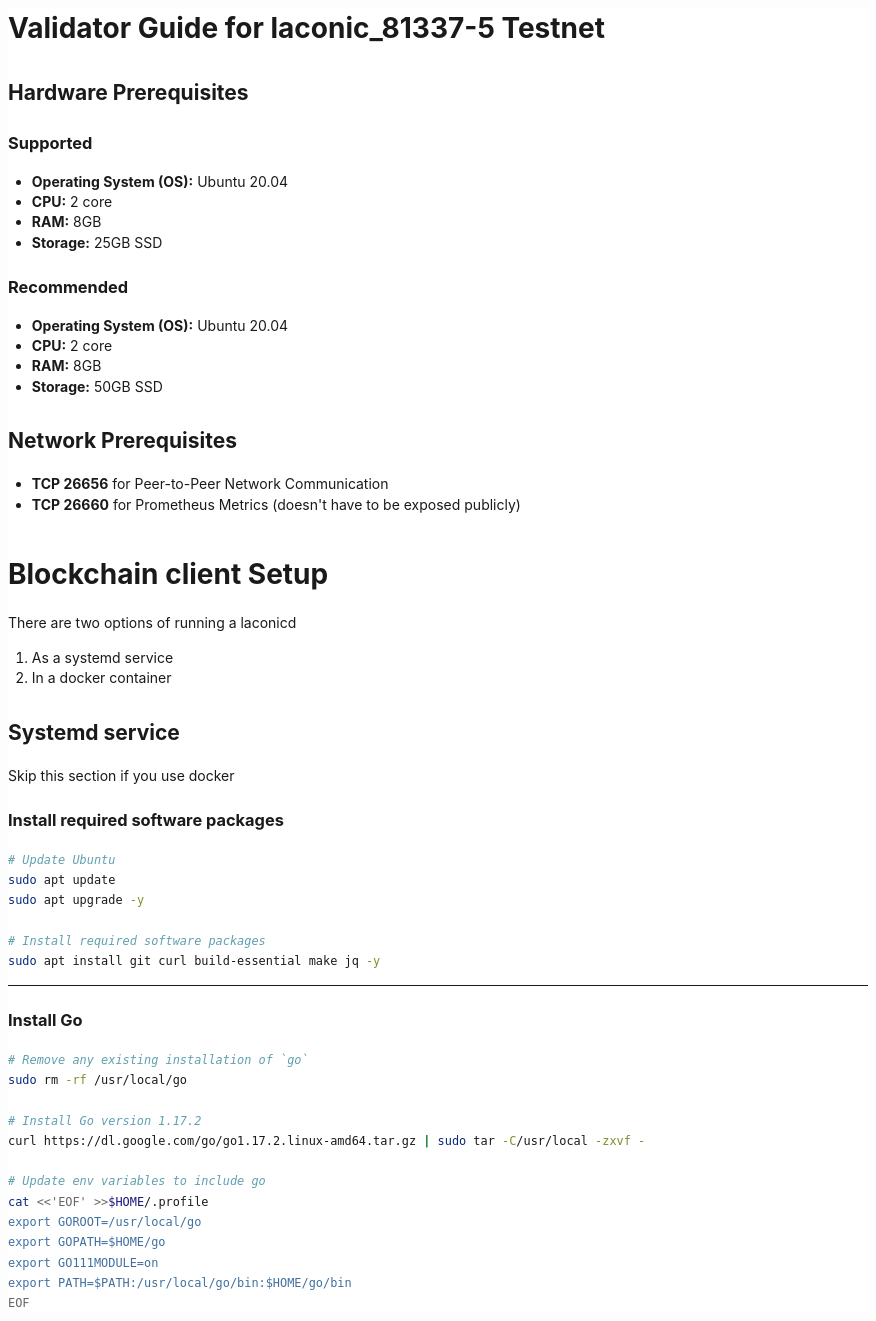 # Validator Guide for laconic_81337-5 Testnet

## Hardware Prerequisites

### Supported

- **Operating System (OS):** Ubuntu 20.04
- **CPU:** 2 core
- **RAM:** 8GB
- **Storage:** 25GB SSD

### Recommended

- **Operating System (OS):** Ubuntu 20.04
- **CPU:** 2 core
- **RAM:** 8GB
- **Storage:** 50GB SSD

## Network Prerequisites

- **TCP 26656** for Peer-to-Peer Network Communication
- **TCP 26660** for Prometheus Metrics (doesn't have to be exposed publicly)

# Blockchain client Setup

There are two options of running a laconicd
1. As a systemd service
2. In a docker container

## Systemd service
Skip this section if you use docker
### Install required software packages

```sh
# Update Ubuntu
sudo apt update
sudo apt upgrade -y

# Install required software packages
sudo apt install git curl build-essential make jq -y
```

---

### Install Go

```sh
# Remove any existing installation of `go`
sudo rm -rf /usr/local/go

# Install Go version 1.17.2
curl https://dl.google.com/go/go1.17.2.linux-amd64.tar.gz | sudo tar -C/usr/local -zxvf -

# Update env variables to include go
cat <<'EOF' >>$HOME/.profile
export GOROOT=/usr/local/go
export GOPATH=$HOME/go
export GO111MODULE=on
export PATH=$PATH:/usr/local/go/bin:$HOME/go/bin
EOF

```